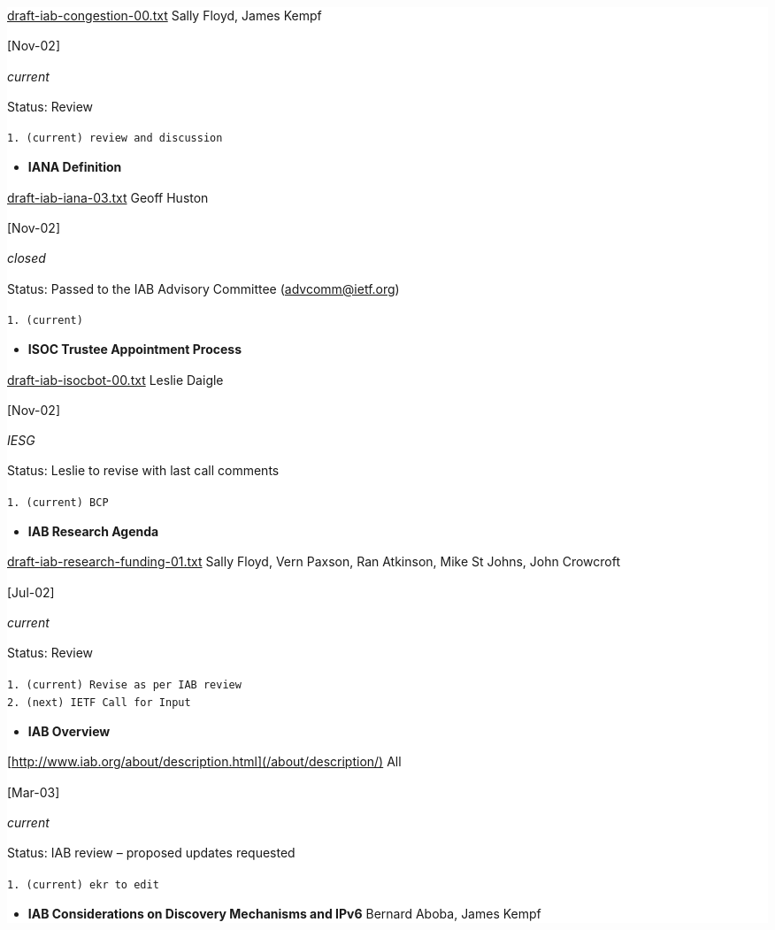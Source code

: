 [draft-iab-congestion-00.txt](/wp-content/IAB-uploads/2011/03/draft-iab-congestion-00.txt)
Sally Floyd, James Kempf  

[Nov-02]  

*current*  

Status: Review

	1. (current) review and discussion
* **IANA Definition**  

[draft-iab-iana-03.txt](/wp-content/IAB-uploads/2011/03/draft-iab-iana-03.txt)
Geoff Huston  

[Nov-02]  

*closed*  

Status: Passed to the IAB Advisory Committee (advcomm@ietf.org)

	1. (current)
* **ISOC Trustee Appointment Process**  

[draft-iab-isocbot-00.txt](/wp-content/IAB-uploads/2011/03/draft-iab-isocbot-00.txt)
Leslie Daigle  

[Nov-02]  

*IESG*  

Status: Leslie to revise with last call comments

	1. (current) BCP
* **IAB Research Agenda**  

[draft-iab-research-funding-01.txt](/wp-content/IAB-uploads/2011/03/draft-iab-research-funding-01.txt)
Sally Floyd, Vern Paxson, Ran Atkinson, Mike St Johns, John Crowcroft  

[Jul-02]  

*current*  

Status: Review

	1. (current) Revise as per IAB review
	2. (next) IETF Call for Input
* **IAB Overview**  

[http://www.iab.org/about/description.html](/about/description/)
All  

[Mar-03]  

*current*  

Status: IAB review – proposed updates requested

	1. (current) ekr to edit
* **IAB Considerations on Discovery Mechanisms and IPv6**
Bernard Aboba, James Kempf  
